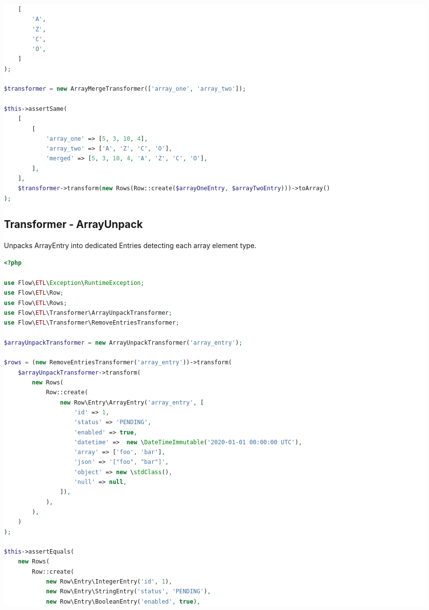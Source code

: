 ```php
    [
        'A',
        'Z',
        'C',
        'O',
    ]
);

$transformer = new ArrayMergeTransformer(['array_one', 'array_two']);

$this->assertSame(
    [
        [
            'array_one' => [5, 3, 10, 4],
            'array_two' => ['A', 'Z', 'C', 'O'],
            'merged' => [5, 3, 10, 4, 'A', 'Z', 'C', 'O'],
        ],
    ],
    $transformer->transform(new Rows(Row::create($arrayOneEntry, $arrayTwoEntry)))->toArray()
);
```

## Transformer - ArrayUnpack

Unpacks ArrayEntry into dedicated Entries detecting each array element type.

```php
<?php

use Flow\ETL\Exception\RuntimeException;
use Flow\ETL\Row;
use Flow\ETL\Rows;
use Flow\ETL\Transformer\ArrayUnpackTransformer;
use Flow\ETL\Transformer\RemoveEntriesTransformer;

$arrayUnpackTransformer = new ArrayUnpackTransformer('array_entry');

$rows = (new RemoveEntriesTransformer('array_entry'))->transform(
    $arrayUnpackTransformer->transform(
        new Rows(
            Row::create(
                new Row\Entry\ArrayEntry('array_entry', [
                    'id' => 1,
                    'status' => 'PENDING',
                    'enabled' => true,
                    'datetime' =>  new \DateTimeImmutable('2020-01-01 00:00:00 UTC'),
                    'array' => ['foo', 'bar'],
                    'json' => '["foo", "bar"]',
                    'object' => new \stdClass(),
                    'null' => null,
                ]),
            ),
        ),
    )
);

$this->assertEquals(
    new Rows(
        Row::create(
            new Row\Entry\IntegerEntry('id', 1),
            new Row\Entry\StringEntry('status', 'PENDING'),
            new Row\Entry\BooleanEntry('enabled', true),
```